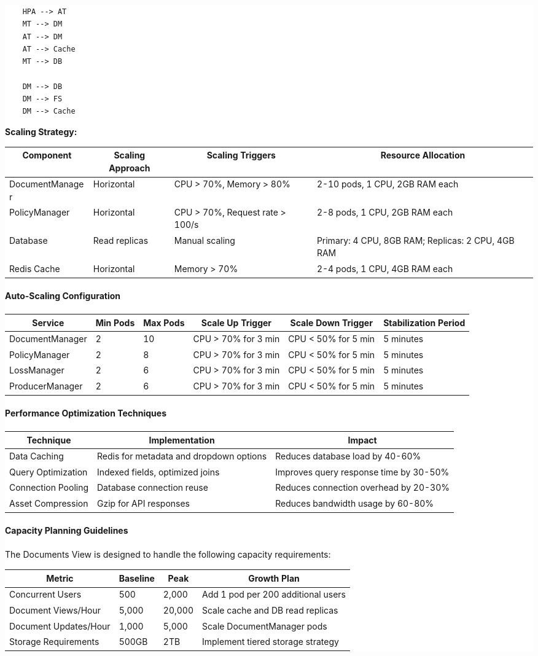 ```mermaid
    HPA --> AT
    MT --> DM
    AT --> DM
    AT --> Cache
    MT --> DB
    
    DM --> DB
    DM --> FS
    DM --> Cache
```

**Scaling Strategy:**

| Component | Scaling Approach | Scaling Triggers | Resource Allocation |
| --- | --- | --- | --- |
| DocumentManager | Horizontal | CPU \> 70%, Memory \> 80% | 2-10 pods, 1 CPU, 2GB RAM each |
| PolicyManager | Horizontal | CPU \> 70%, Request rate \> 100/s | 2-8 pods, 1 CPU, 2GB RAM each |
| Database | Read replicas | Manual scaling | Primary: 4 CPU, 8GB RAM; Replicas: 2 CPU, 4GB RAM |
| Redis Cache | Horizontal | Memory \> 70% | 2-4 pods, 1 CPU, 4GB RAM each |

#### Auto-Scaling Configuration

| Service | Min Pods | Max Pods | Scale Up Trigger | Scale Down Trigger | Stabilization Period |
| --- | --- | --- | --- | --- | --- |
| DocumentManager | 2 | 10 | CPU \> 70% for 3 min | CPU \< 50% for 5 min | 5 minutes |
| PolicyManager | 2 | 8 | CPU \> 70% for 3 min | CPU \< 50% for 5 min | 5 minutes |
| LossManager | 2 | 6 | CPU \> 70% for 3 min | CPU \< 50% for 5 min | 5 minutes |
| ProducerManager | 2 | 6 | CPU \> 70% for 3 min | CPU \< 50% for 5 min | 5 minutes |

#### Performance Optimization Techniques

| Technique | Implementation | Impact |
| --- | --- | --- |
| Data Caching | Redis for metadata and dropdown options | Reduces database load by 40-60% |
| Query Optimization | Indexed fields, optimized joins | Improves query response time by 30-50% |
| Connection Pooling | Database connection reuse | Reduces connection overhead by 20-30% |
| Asset Compression | Gzip for API responses | Reduces bandwidth usage by 60-80% |

#### Capacity Planning Guidelines

The Documents View is designed to handle the following capacity requirements:

| Metric | Baseline | Peak | Growth Plan |
| --- | --- | --- | --- |
| Concurrent Users | 500 | 2,000 | Add 1 pod per 200 additional users |
| Document Views/Hour | 5,000 | 20,000 | Scale cache and DB read replicas |
| Document Updates/Hour | 1,000 | 5,000 | Scale DocumentManager pods |
| Storage Requirements | 500GB | 2TB | Implement tiered storage strategy |
